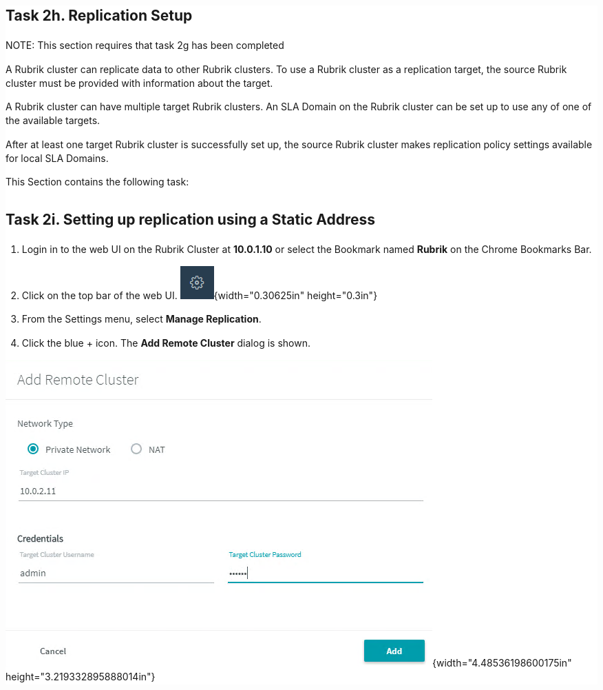 
## Task 2h. Replication Setup

NOTE: This section requires that task 2g has been completed

A Rubrik cluster can replicate data to other Rubrik clusters. To use a Rubrik cluster as a replication target, the source Rubrik cluster must be provided with information about the target.

A Rubrik cluster can have multiple target Rubrik clusters. An SLA Domain on the Rubrik cluster can be set up to use any of one of the available targets.

After at least one target Rubrik cluster is successfully set up, the source Rubrik cluster makes replication policy settings available for local SLA Domains.

This Section contains the following task:

##  Task 2i. Setting up replication using a Static Address

1.  Login in to the web UI on the Rubrik Cluster at **10.0.1.10** or select the Bookmark named **Rubrik** on the Chrome Bookmarks Bar.

2.  Click on the top bar of the web UI. ![](images/image4.png?raw=true){width="0.30625in" height="0.3in"}

3.  From the Settings menu, select **Manage Replication**.

4.  Click the blue + icon. The **Add Remote Cluster** dialog is shown.

![](images/image38.png?raw=true){width="4.48536198600175in" height="3.219332895888014in"}
